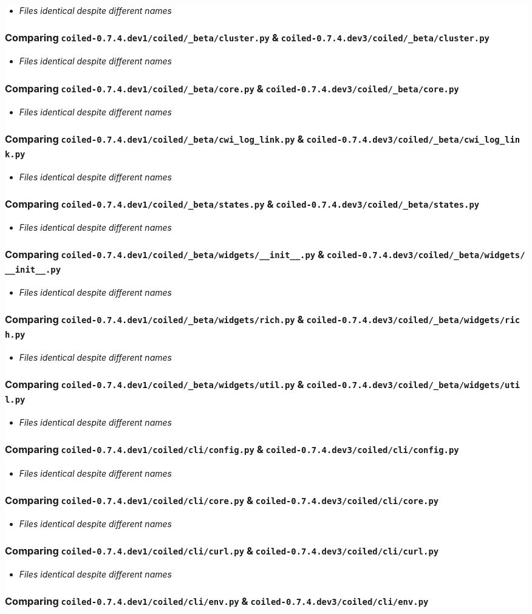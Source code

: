  * *Files identical despite different names*

### Comparing `coiled-0.7.4.dev1/coiled/_beta/cluster.py` & `coiled-0.7.4.dev3/coiled/_beta/cluster.py`

 * *Files identical despite different names*

### Comparing `coiled-0.7.4.dev1/coiled/_beta/core.py` & `coiled-0.7.4.dev3/coiled/_beta/core.py`

 * *Files identical despite different names*

### Comparing `coiled-0.7.4.dev1/coiled/_beta/cwi_log_link.py` & `coiled-0.7.4.dev3/coiled/_beta/cwi_log_link.py`

 * *Files identical despite different names*

### Comparing `coiled-0.7.4.dev1/coiled/_beta/states.py` & `coiled-0.7.4.dev3/coiled/_beta/states.py`

 * *Files identical despite different names*

### Comparing `coiled-0.7.4.dev1/coiled/_beta/widgets/__init__.py` & `coiled-0.7.4.dev3/coiled/_beta/widgets/__init__.py`

 * *Files identical despite different names*

### Comparing `coiled-0.7.4.dev1/coiled/_beta/widgets/rich.py` & `coiled-0.7.4.dev3/coiled/_beta/widgets/rich.py`

 * *Files identical despite different names*

### Comparing `coiled-0.7.4.dev1/coiled/_beta/widgets/util.py` & `coiled-0.7.4.dev3/coiled/_beta/widgets/util.py`

 * *Files identical despite different names*

### Comparing `coiled-0.7.4.dev1/coiled/cli/config.py` & `coiled-0.7.4.dev3/coiled/cli/config.py`

 * *Files identical despite different names*

### Comparing `coiled-0.7.4.dev1/coiled/cli/core.py` & `coiled-0.7.4.dev3/coiled/cli/core.py`

 * *Files identical despite different names*

### Comparing `coiled-0.7.4.dev1/coiled/cli/curl.py` & `coiled-0.7.4.dev3/coiled/cli/curl.py`

 * *Files identical despite different names*

### Comparing `coiled-0.7.4.dev1/coiled/cli/env.py` & `coiled-0.7.4.dev3/coiled/cli/env.py`
